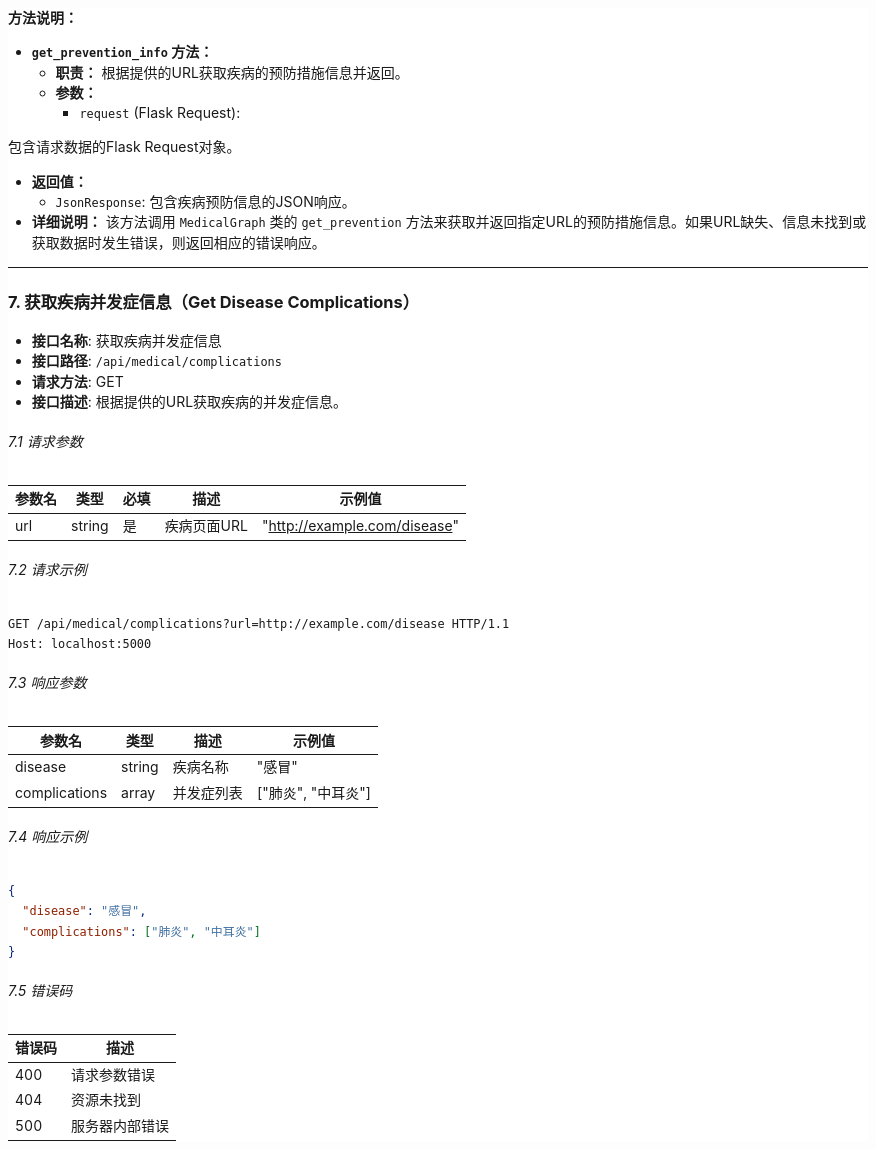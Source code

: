 **方法说明：**

- **`get_prevention_info` 方法：**
  - **职责：** 根据提供的URL获取疾病的预防措施信息并返回。
  - **参数：** 
    - `request` (Flask Request):

 包含请求数据的Flask Request对象。
  - **返回值：**
    - `JsonResponse`: 包含疾病预防信息的JSON响应。
  - **详细说明：** 该方法调用 `MedicalGraph` 类的 `get_prevention` 方法来获取并返回指定URL的预防措施信息。如果URL缺失、信息未找到或获取数据时发生错误，则返回相应的错误响应。

---

### 7. 获取疾病并发症信息（Get Disease Complications）

- **接口名称**: 获取疾病并发症信息
- **接口路径**: `/api/medical/complications`
- **请求方法**: GET
- **接口描述**: 根据提供的URL获取疾病的并发症信息。

###### 7.1 请求参数

| 参数名 | 类型   | 必填 | 描述        | 示例值                       |
| ------ | ------ | ---- | ----------- | ---------------------------- |
| url    | string | 是   | 疾病页面URL | "http://example.com/disease" |

###### 7.2 请求示例

```http
GET /api/medical/complications?url=http://example.com/disease HTTP/1.1
Host: localhost:5000
```

###### 7.3 响应参数

| 参数名        | 类型   | 描述       | 示例值             |
| ------------- | ------ | ---------- | ------------------ |
| disease       | string | 疾病名称   | "感冒"             |
| complications | array  | 并发症列表 | ["肺炎", "中耳炎"] |

###### 7.4 响应示例

```json
{
  "disease": "感冒",
  "complications": ["肺炎", "中耳炎"]
}
```

###### 7.5 错误码

| 错误码 | 描述           |
| ------ | -------------- |
| 400    | 请求参数错误   |
| 404    | 资源未找到     |
| 500    | 服务器内部错误 |
